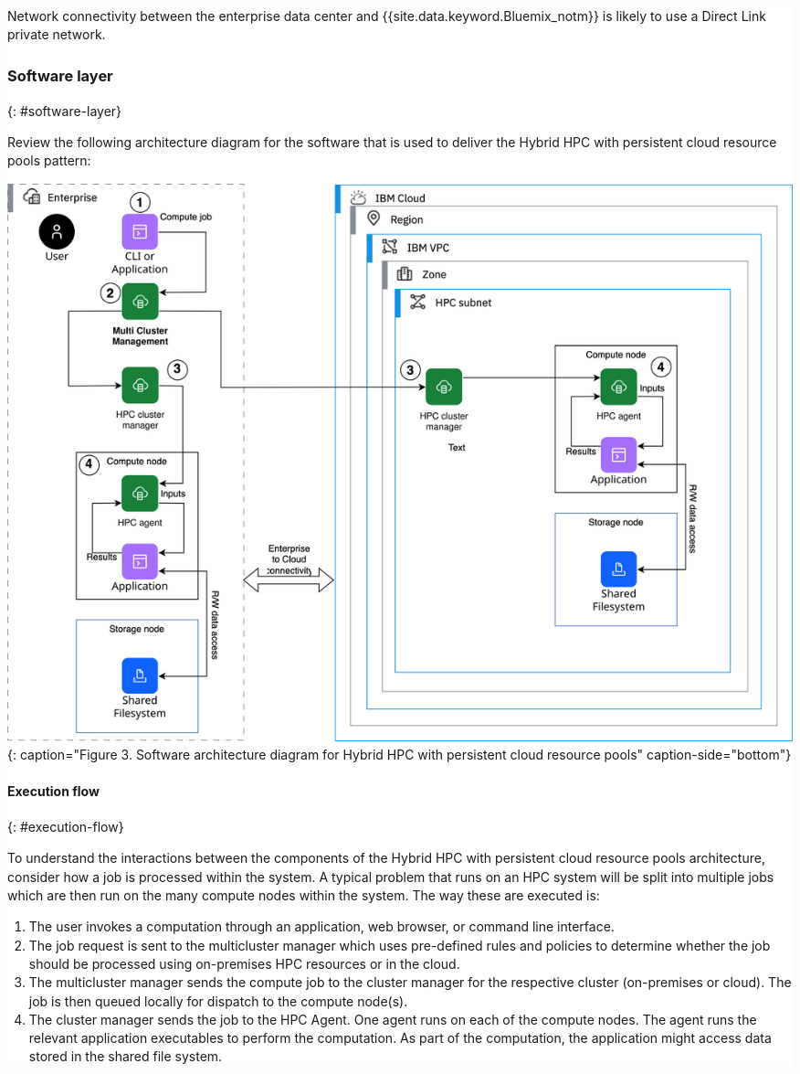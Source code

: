 Network connectivity between the enterprise data center and {{site.data.keyword.Bluemix_notm}} is likely to use a Direct Link private network.

### Software layer
{: #software-layer}

Review the following architecture diagram for the software that is used to deliver the Hybrid HPC with persistent cloud resource pools pattern:

![Software architecture diagram for Hybrid HPC with persistent cloud resource pools.](./images/hybrid-hpc-cloud-pool-sw.drawio.svg "Software architecture diagram for Hybrid HPC with persistent cloud resource pools"){: caption="Figure 3. Software architecture diagram for Hybrid HPC with persistent cloud resource pools" caption-side="bottom"}

#### Execution flow
{: #execution-flow}

To understand the interactions between the components of the Hybrid HPC with persistent cloud resource pools architecture, consider how a job is processed within the system.  A typical problem that runs on an HPC system will be split into multiple jobs which are then run on the many compute nodes within the system.  The way these are executed is:

1. The user invokes a computation through an application, web browser, or command line interface.
2. The job request is sent to the multicluster manager which uses pre-defined rules and policies to determine whether the job should be processed using on-premises HPC resources or in the cloud.
3. The multicluster manager sends the compute job to the cluster manager for the respective cluster (on-premises or cloud). The job is then queued locally for dispatch to the compute node(s).
4. The cluster manager sends the job to the HPC Agent. One agent runs on each of the compute nodes. The agent runs the relevant application executables to perform the computation. As part of the computation, the application might access data stored in the shared file system.
